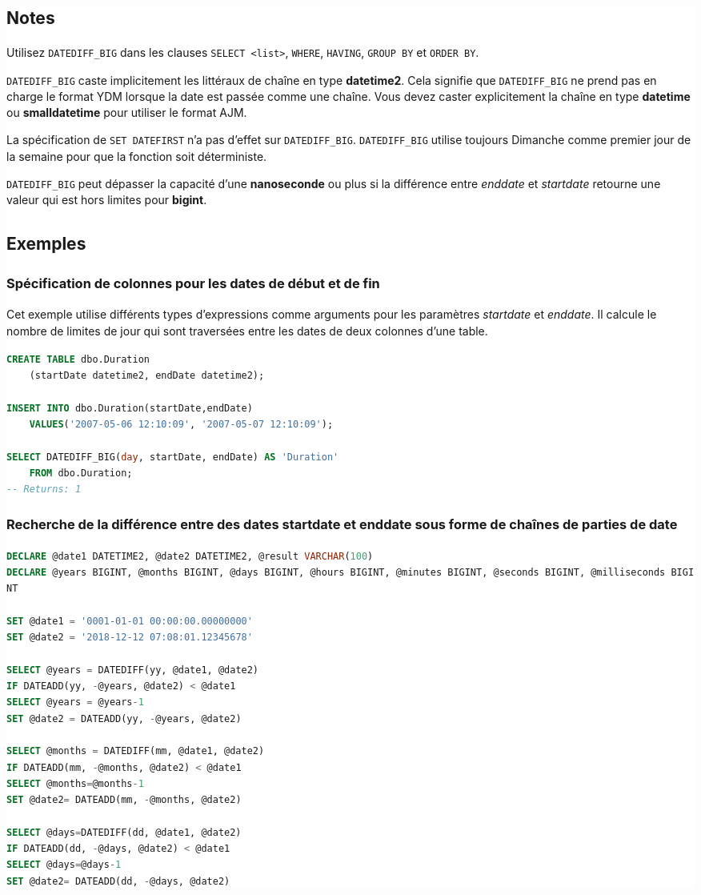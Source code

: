 ## <a name="remarks"></a>Notes  
Utilisez `DATEDIFF_BIG` dans les clauses `SELECT <list>`, `WHERE`, `HAVING`, `GROUP BY` et `ORDER BY`.
  
`DATEDIFF_BIG` caste implicitement les littéraux de chaîne en type **datetime2**. Cela signifie que `DATEDIFF_BIG` ne prend pas en charge le format YDM lorsque la date est passée comme une chaîne. Vous devez caster explicitement la chaîne en type **datetime** ou **smalldatetime** pour utiliser le format AJM.
  
La spécification de `SET DATEFIRST` n’a pas d’effet sur `DATEDIFF_BIG`. `DATEDIFF_BIG` utilise toujours Dimanche comme premier jour de la semaine pour que la fonction soit déterministe.

`DATEDIFF_BIG` peut dépasser la capacité d’une **nanoseconde** ou plus si la différence entre *enddate* et *startdate* retourne une valeur qui est hors limites pour **bigint**.
  
## <a name="examples"></a>Exemples 
  
### <a name="specifying-columns-for-startdate-and-enddate"></a>Spécification de colonnes pour les dates de début et de fin  
Cet exemple utilise différents types d’expressions comme arguments pour les paramètres *startdate* et *enddate*. Il calcule le nombre de limites de jour qui sont traversées entre les dates de deux colonnes d’une table.
  
```sql
CREATE TABLE dbo.Duration  
    (startDate datetime2, endDate datetime2);  
    
INSERT INTO dbo.Duration(startDate,endDate)  
    VALUES('2007-05-06 12:10:09', '2007-05-07 12:10:09');  
    
SELECT DATEDIFF_BIG(day, startDate, endDate) AS 'Duration'  
    FROM dbo.Duration;  
-- Returns: 1  
```  

### <a name="finding-difference-between-startdate-and-enddate-as-date-parts-strings"></a>Recherche de la différence entre des dates startdate et enddate sous forme de chaînes de parties de date

```sql
DECLARE @date1 DATETIME2, @date2 DATETIME2, @result VARCHAR(100)
DECLARE @years BIGINT, @months BIGINT, @days BIGINT, @hours BIGINT, @minutes BIGINT, @seconds BIGINT, @milliseconds BIGINT

SET @date1 = '0001-01-01 00:00:00.00000000'
SET @date2 = '2018-12-12 07:08:01.12345678'

SELECT @years = DATEDIFF(yy, @date1, @date2)
IF DATEADD(yy, -@years, @date2) < @date1 
SELECT @years = @years-1
SET @date2 = DATEADD(yy, -@years, @date2)

SELECT @months = DATEDIFF(mm, @date1, @date2)
IF DATEADD(mm, -@months, @date2) < @date1 
SELECT @months=@months-1
SET @date2= DATEADD(mm, -@months, @date2)

SELECT @days=DATEDIFF(dd, @date1, @date2)
IF DATEADD(dd, -@days, @date2) < @date1 
SELECT @days=@days-1
SET @date2= DATEADD(dd, -@days, @date2)

```